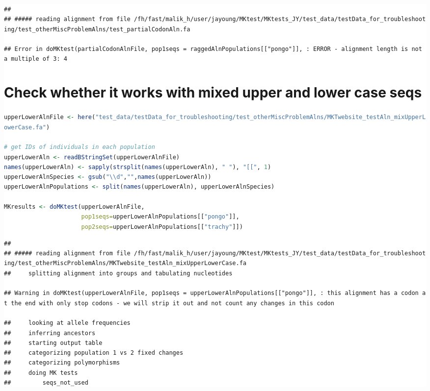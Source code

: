     ## 
    ## ##### reading alignment from file /fh/fast/malik_h/user/jayoung/MKtest/MKtests_JY/test_data/testData_for_troubleshooting/test_otherMiscProblemAlns/test_partialCodonAln.fa

    ## Error in doMKtest(partialCodonAlnFile, pop1seqs = raggedAlnPopulations[["pongo"]], : ERROR - alignment length is not a multiple of 3: 4

# Check whether it works with mixed upper and lower case seqs

``` r
upperLowerAlnFile <- here("test_data/testData_for_troubleshooting/test_otherMiscProblemAlns/MKTwebsite_testAln_mixUpperLowerCase.fa")

# get IDs of individuals in each population
upperLowerAln <- readBStringSet(upperLowerAlnFile)
names(upperLowerAln) <- sapply(strsplit(names(upperLowerAln), " "), "[[", 1)
upperLowerAlnSpecies <- gsub("\\d","",names(upperLowerAln))
upperLowerAlnPopulations <- split(names(upperLowerAln), upperLowerAlnSpecies)

MKresults <- doMKtest(upperLowerAlnFile, 
                      pop1seqs=upperLowerAlnPopulations[["pongo"]],
                      pop2seqs=upperLowerAlnPopulations[["trachy"]])
```

    ## 
    ## ##### reading alignment from file /fh/fast/malik_h/user/jayoung/MKtest/MKtests_JY/test_data/testData_for_troubleshooting/test_otherMiscProblemAlns/MKTwebsite_testAln_mixUpperLowerCase.fa 
    ##     splitting alignment into groups and tabulating nucleotides

    ## Warning in doMKtest(upperLowerAlnFile, pop1seqs = upperLowerAlnPopulations[["pongo"]], : this alignment has a codon at the end with only stop codons - we will strip it out and not count any changes in this codon

    ##     looking at allele frequencies
    ##     inferring ancestors
    ##     starting output table
    ##     categorizing population 1 vs 2 fixed changes
    ##     categorizing polymorphisms
    ##     doing MK tests
    ##         seqs_not_used
